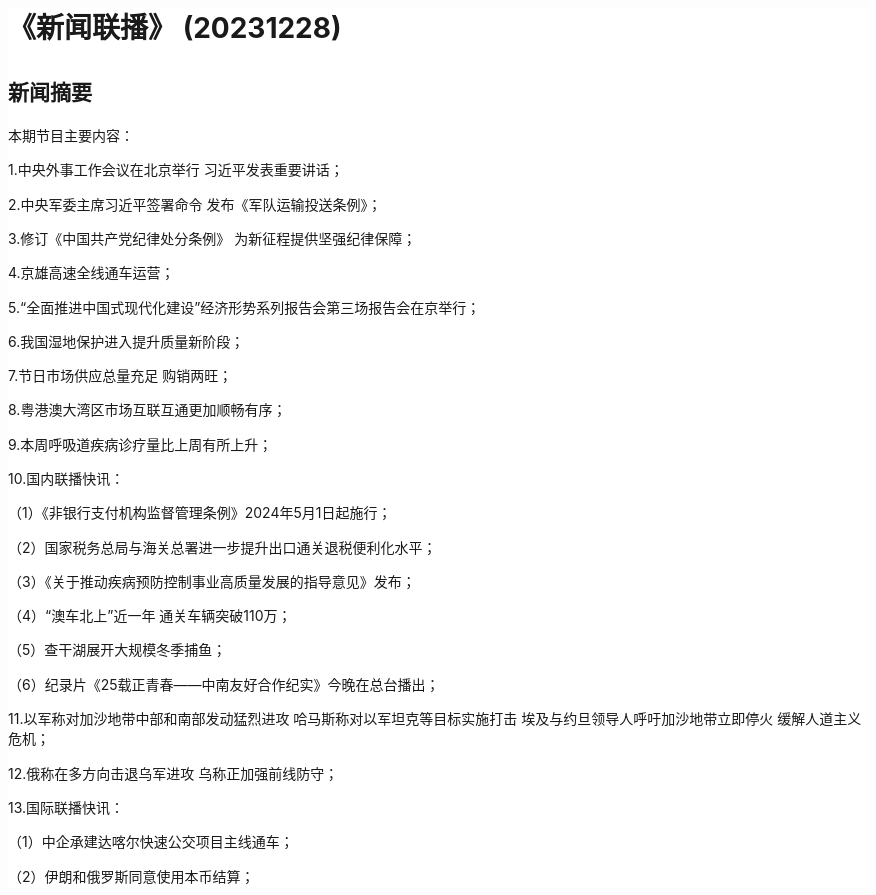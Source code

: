 # 《新闻联播》 (20231228)

## 新闻摘要

本期节目主要内容：


1.中央外事工作会议在北京举行 习近平发表重要讲话；


2.中央军委主席习近平签署命令 发布《军队运输投送条例》；


3.修订《中国共产党纪律处分条例》 为新征程提供坚强纪律保障；


4.京雄高速全线通车运营；


5.“全面推进中国式现代化建设”经济形势系列报告会第三场报告会在京举行；


6.我国湿地保护进入提升质量新阶段；


7.节日市场供应总量充足 购销两旺；


8.粤港澳大湾区市场互联互通更加顺畅有序；


9.本周呼吸道疾病诊疗量比上周有所上升；


10.国内联播快讯：


（1）《非银行支付机构监督管理条例》2024年5月1日起施行；


（2）国家税务总局与海关总署进一步提升出口通关退税便利化水平；


（3）《关于推动疾病预防控制事业高质量发展的指导意见》发布；


（4）“澳车北上”近一年 通关车辆突破110万；


（5）查干湖展开大规模冬季捕鱼；


（6）纪录片《25载正青春——中南友好合作纪实》今晚在总台播出；


11.以军称对加沙地带中部和南部发动猛烈进攻 哈马斯称对以军坦克等目标实施打击 埃及与约旦领导人呼吁加沙地带立即停火 缓解人道主义危机；


12.俄称在多方向击退乌军进攻 乌称正加强前线防守；


13.国际联播快讯：


（1）中企承建达喀尔快速公交项目主线通车；


（2）伊朗和俄罗斯同意使用本币结算；
